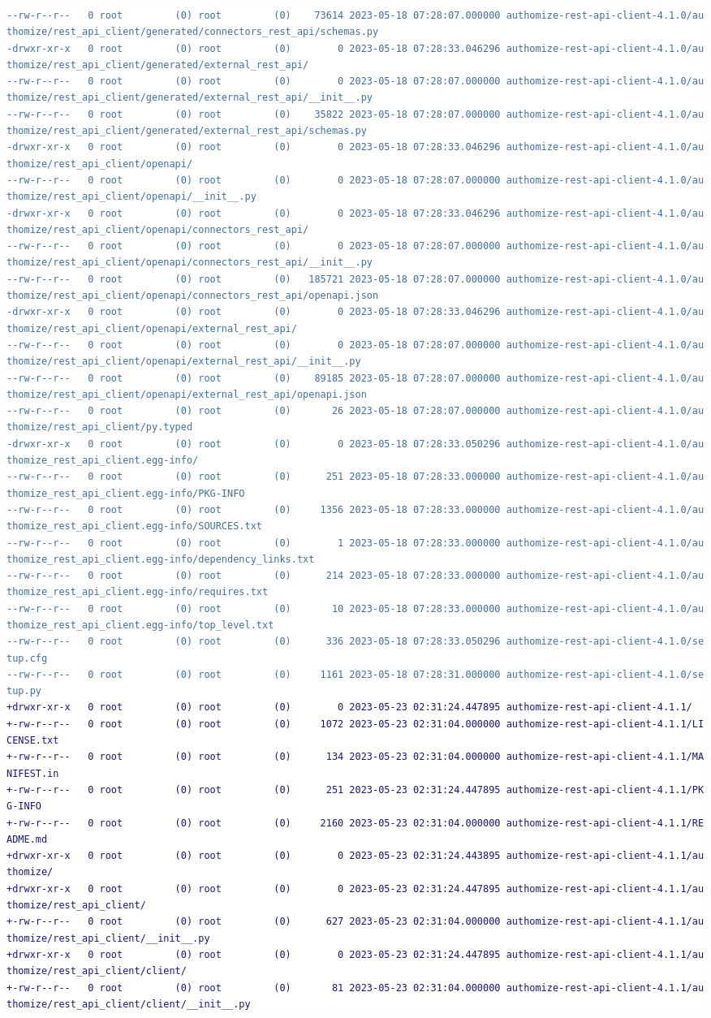 ```diff
--rw-r--r--   0 root         (0) root         (0)    73614 2023-05-18 07:28:07.000000 authomize-rest-api-client-4.1.0/authomize/rest_api_client/generated/connectors_rest_api/schemas.py
-drwxr-xr-x   0 root         (0) root         (0)        0 2023-05-18 07:28:33.046296 authomize-rest-api-client-4.1.0/authomize/rest_api_client/generated/external_rest_api/
--rw-r--r--   0 root         (0) root         (0)        0 2023-05-18 07:28:07.000000 authomize-rest-api-client-4.1.0/authomize/rest_api_client/generated/external_rest_api/__init__.py
--rw-r--r--   0 root         (0) root         (0)    35822 2023-05-18 07:28:07.000000 authomize-rest-api-client-4.1.0/authomize/rest_api_client/generated/external_rest_api/schemas.py
-drwxr-xr-x   0 root         (0) root         (0)        0 2023-05-18 07:28:33.046296 authomize-rest-api-client-4.1.0/authomize/rest_api_client/openapi/
--rw-r--r--   0 root         (0) root         (0)        0 2023-05-18 07:28:07.000000 authomize-rest-api-client-4.1.0/authomize/rest_api_client/openapi/__init__.py
-drwxr-xr-x   0 root         (0) root         (0)        0 2023-05-18 07:28:33.046296 authomize-rest-api-client-4.1.0/authomize/rest_api_client/openapi/connectors_rest_api/
--rw-r--r--   0 root         (0) root         (0)        0 2023-05-18 07:28:07.000000 authomize-rest-api-client-4.1.0/authomize/rest_api_client/openapi/connectors_rest_api/__init__.py
--rw-r--r--   0 root         (0) root         (0)   185721 2023-05-18 07:28:07.000000 authomize-rest-api-client-4.1.0/authomize/rest_api_client/openapi/connectors_rest_api/openapi.json
-drwxr-xr-x   0 root         (0) root         (0)        0 2023-05-18 07:28:33.046296 authomize-rest-api-client-4.1.0/authomize/rest_api_client/openapi/external_rest_api/
--rw-r--r--   0 root         (0) root         (0)        0 2023-05-18 07:28:07.000000 authomize-rest-api-client-4.1.0/authomize/rest_api_client/openapi/external_rest_api/__init__.py
--rw-r--r--   0 root         (0) root         (0)    89185 2023-05-18 07:28:07.000000 authomize-rest-api-client-4.1.0/authomize/rest_api_client/openapi/external_rest_api/openapi.json
--rw-r--r--   0 root         (0) root         (0)       26 2023-05-18 07:28:07.000000 authomize-rest-api-client-4.1.0/authomize/rest_api_client/py.typed
-drwxr-xr-x   0 root         (0) root         (0)        0 2023-05-18 07:28:33.050296 authomize-rest-api-client-4.1.0/authomize_rest_api_client.egg-info/
--rw-r--r--   0 root         (0) root         (0)      251 2023-05-18 07:28:33.000000 authomize-rest-api-client-4.1.0/authomize_rest_api_client.egg-info/PKG-INFO
--rw-r--r--   0 root         (0) root         (0)     1356 2023-05-18 07:28:33.000000 authomize-rest-api-client-4.1.0/authomize_rest_api_client.egg-info/SOURCES.txt
--rw-r--r--   0 root         (0) root         (0)        1 2023-05-18 07:28:33.000000 authomize-rest-api-client-4.1.0/authomize_rest_api_client.egg-info/dependency_links.txt
--rw-r--r--   0 root         (0) root         (0)      214 2023-05-18 07:28:33.000000 authomize-rest-api-client-4.1.0/authomize_rest_api_client.egg-info/requires.txt
--rw-r--r--   0 root         (0) root         (0)       10 2023-05-18 07:28:33.000000 authomize-rest-api-client-4.1.0/authomize_rest_api_client.egg-info/top_level.txt
--rw-r--r--   0 root         (0) root         (0)      336 2023-05-18 07:28:33.050296 authomize-rest-api-client-4.1.0/setup.cfg
--rw-r--r--   0 root         (0) root         (0)     1161 2023-05-18 07:28:31.000000 authomize-rest-api-client-4.1.0/setup.py
+drwxr-xr-x   0 root         (0) root         (0)        0 2023-05-23 02:31:24.447895 authomize-rest-api-client-4.1.1/
+-rw-r--r--   0 root         (0) root         (0)     1072 2023-05-23 02:31:04.000000 authomize-rest-api-client-4.1.1/LICENSE.txt
+-rw-r--r--   0 root         (0) root         (0)      134 2023-05-23 02:31:04.000000 authomize-rest-api-client-4.1.1/MANIFEST.in
+-rw-r--r--   0 root         (0) root         (0)      251 2023-05-23 02:31:24.447895 authomize-rest-api-client-4.1.1/PKG-INFO
+-rw-r--r--   0 root         (0) root         (0)     2160 2023-05-23 02:31:04.000000 authomize-rest-api-client-4.1.1/README.md
+drwxr-xr-x   0 root         (0) root         (0)        0 2023-05-23 02:31:24.443895 authomize-rest-api-client-4.1.1/authomize/
+drwxr-xr-x   0 root         (0) root         (0)        0 2023-05-23 02:31:24.447895 authomize-rest-api-client-4.1.1/authomize/rest_api_client/
+-rw-r--r--   0 root         (0) root         (0)      627 2023-05-23 02:31:04.000000 authomize-rest-api-client-4.1.1/authomize/rest_api_client/__init__.py
+drwxr-xr-x   0 root         (0) root         (0)        0 2023-05-23 02:31:24.447895 authomize-rest-api-client-4.1.1/authomize/rest_api_client/client/
+-rw-r--r--   0 root         (0) root         (0)       81 2023-05-23 02:31:04.000000 authomize-rest-api-client-4.1.1/authomize/rest_api_client/client/__init__.py
```